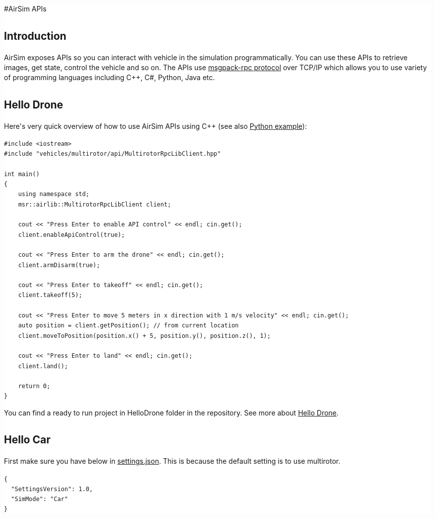 #AirSim APIs
## Introduction
AirSim exposes APIs so you can interact with vehicle in the simulation programmatically. You can use these APIs to retrieve images, get state, control the vehicle and so on. The APIs use [msgpack-rpc protocol](https://github.com/msgpack-rpc/msgpack-rpc) over TCP/IP which allows you to use variety of programming languages including C++, C#, Python, Java etc.

## Hello Drone
Here's very quick overview of how to use AirSim APIs using C++ (see also [Python example](python.md)):

```
#include <iostream>
#include "vehicles/multirotor/api/MultirotorRpcLibClient.hpp"

int main() 
{
    using namespace std;
    msr::airlib::MultirotorRpcLibClient client;

    cout << "Press Enter to enable API control" << endl; cin.get();
    client.enableApiControl(true);

    cout << "Press Enter to arm the drone" << endl; cin.get();
    client.armDisarm(true);

    cout << "Press Enter to takeoff" << endl; cin.get();
    client.takeoff(5);

    cout << "Press Enter to move 5 meters in x direction with 1 m/s velocity" << endl; cin.get();  
    auto position = client.getPosition(); // from current location
    client.moveToPosition(position.x() + 5, position.y(), position.z(), 1);

    cout << "Press Enter to land" << endl; cin.get();
    client.land();

    return 0;
}

```

You can find a ready to run project in HelloDrone folder in the repository. See more about [Hello Drone](hello_drone.md).

## Hello Car
First make sure you have below in [settings.json](settings.md). This is because the default setting is to use multirotor.

```
{
  "SettingsVersion": 1.0,
  "SimMode": "Car"
}
```
